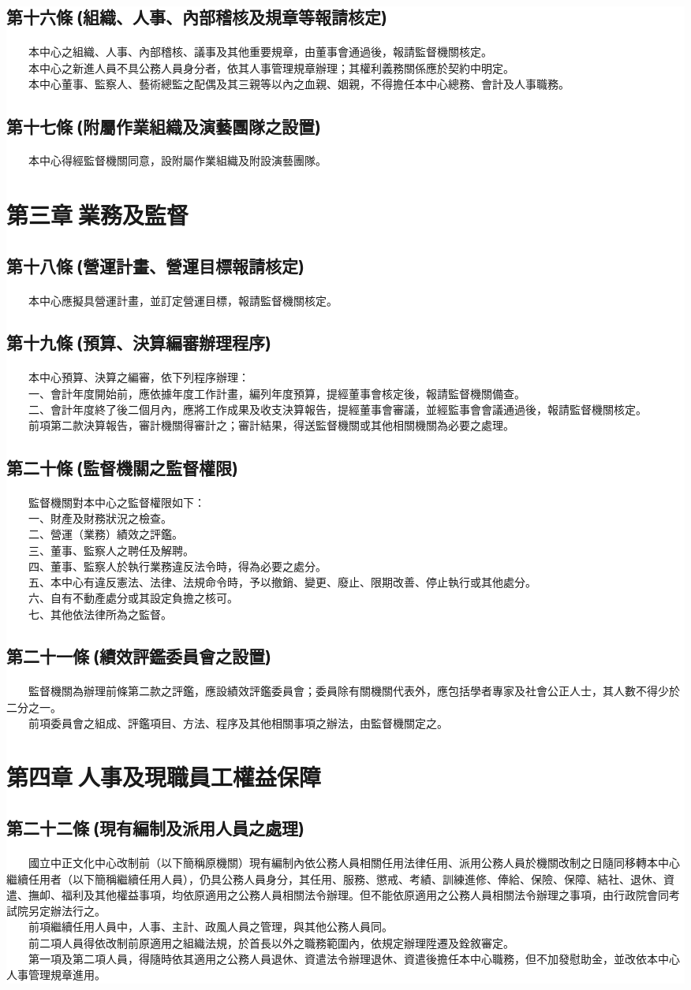 
第十六條 (組織、人事、內部稽核及規章等報請核定)
-----------------------------------------------
　　本中心之組織、人事、內部稽核、議事及其他重要規章，由董事會通過後，報請監督機關核定。  
　　本中心之新進人員不具公務人員身分者，依其人事管理規章辦理；其權利義務關係應於契約中明定。  
　　本中心董事、監察人、藝術總監之配偶及其三親等以內之血親、姻親，不得擔任本中心總務、會計及人事職務。  


第十七條 (附屬作業組織及演藝團隊之設置)
---------------------------------------
　　本中心得經監督機關同意，設附屬作業組織及附設演藝團隊。  


第三章  業務及監督
==================
第十八條 (營運計畫、營運目標報請核定)
-------------------------------------
　　本中心應擬具營運計畫，並訂定營運目標，報請監督機關核定。  


第十九條 (預算、決算編審辦理程序)
---------------------------------
　　本中心預算、決算之編審，依下列程序辦理：  
　　一、會計年度開始前，應依據年度工作計畫，編列年度預算，提經董事會核定後，報請監督機關備查。  
　　二、會計年度終了後二個月內，應將工作成果及收支決算報告，提經董事會審議，並經監事會會議通過後，報請監督機關核定。  
　　前項第二款決算報告，審計機關得審計之；審計結果，得送監督機關或其他相關機關為必要之處理。  


第二十條 (監督機關之監督權限)
-----------------------------
　　監督機關對本中心之監督權限如下：  
　　一、財產及財務狀況之檢查。  
　　二、營運（業務）績效之評鑑。  
　　三、董事、監察人之聘任及解聘。  
　　四、董事、監察人於執行業務違反法令時，得為必要之處分。  
　　五、本中心有違反憲法、法律、法規命令時，予以撤銷、變更、廢止、限期改善、停止執行或其他處分。  
　　六、自有不動產處分或其設定負擔之核可。  
　　七、其他依法律所為之監督。  


第二十一條 (績效評鑑委員會之設置)
---------------------------------
　　監督機關為辦理前條第二款之評鑑，應設績效評鑑委員會；委員除有關機關代表外，應包括學者專家及社會公正人士，其人數不得少於二分之一。  
　　前項委員會之組成、評鑑項目、方法、程序及其他相關事項之辦法，由監督機關定之。  


第四章  人事及現職員工權益保障
==============================
第二十二條 (現有編制及派用人員之處理)
-------------------------------------
　　國立中正文化中心改制前（以下簡稱原機關）現有編制內依公務人員相關任用法律任用、派用公務人員於機關改制之日隨同移轉本中心繼續任用者（以下簡稱繼續任用人員），仍具公務人員身分，其任用、服務、懲戒、考績、訓練進修、俸給、保險、保障、結社、退休、資遣、撫卹、福利及其他權益事項，均依原適用之公務人員相關法令辦理。但不能依原適用之公務人員相關法令辦理之事項，由行政院會同考試院另定辦法行之。  
　　前項繼續任用人員中，人事、主計、政風人員之管理，與其他公務人員同。  
　　前二項人員得依改制前原適用之組織法規，於首長以外之職務範圍內，依規定辦理陞遷及銓敘審定。  
　　第一項及第二項人員，得隨時依其適用之公務人員退休、資遣法令辦理退休、資遣後擔任本中心職務，但不加發慰助金，並改依本中心人事管理規章進用。  
